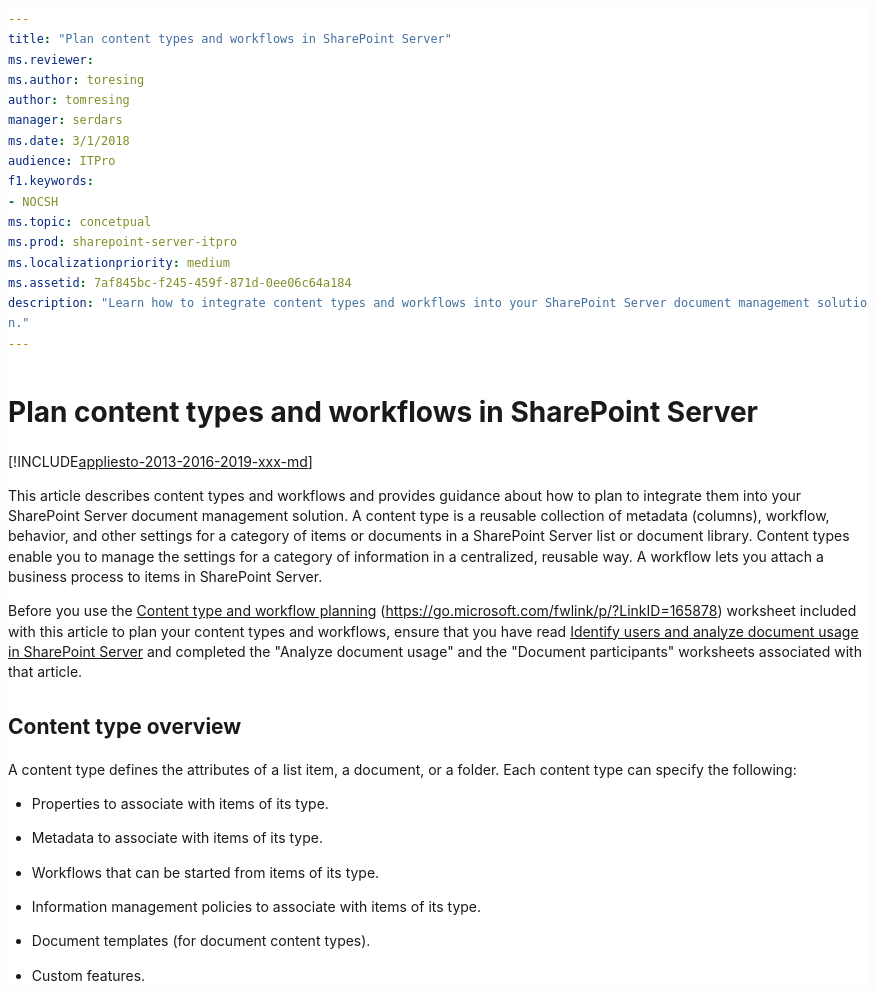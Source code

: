 ```yaml
---
title: "Plan content types and workflows in SharePoint Server"
ms.reviewer: 
ms.author: toresing
author: tomresing
manager: serdars
ms.date: 3/1/2018
audience: ITPro
f1.keywords:
- NOCSH
ms.topic: concetpual
ms.prod: sharepoint-server-itpro
ms.localizationpriority: medium
ms.assetid: 7af845bc-f245-459f-871d-0ee06c64a184
description: "Learn how to integrate content types and workflows into your SharePoint Server document management solution."
---
```


# Plan content types and workflows in SharePoint Server

[!INCLUDE[appliesto-2013-2016-2019-xxx-md](../includes/appliesto-2013-2016-2019-xxx-md.md)] 
  
This article describes content types and workflows and provides guidance about how to plan to integrate them into your SharePoint Server document management solution. A content type is a reusable collection of metadata (columns), workflow, behavior, and other settings for a category of items or documents in a SharePoint Server list or document library. Content types enable you to manage the settings for a category of information in a centralized, reusable way. A workflow lets you attach a business process to items in SharePoint Server. 
  
Before you use the [Content type and workflow planning](https://go.microsoft.com/fwlink/p/?LinkID=165878) (https://go.microsoft.com/fwlink/p/?LinkID=165878) worksheet included with this article to plan your content types and workflows, ensure that you have read [Identify users and analyze document usage in SharePoint Server](identify-users-and-analyze-document-usage.md) and completed the "Analyze document usage" and the "Document participants" worksheets associated with that article. 
  
## Content type overview
<a name="overview"> </a>

A content type defines the attributes of a list item, a document, or a folder. Each content type can specify the following:
  
- Properties to associate with items of its type.
    
- Metadata to associate with items of its type.
    
- Workflows that can be started from items of its type.
    
- Information management policies to associate with items of its type.
    
- Document templates (for document content types).
    
- Custom features.
    